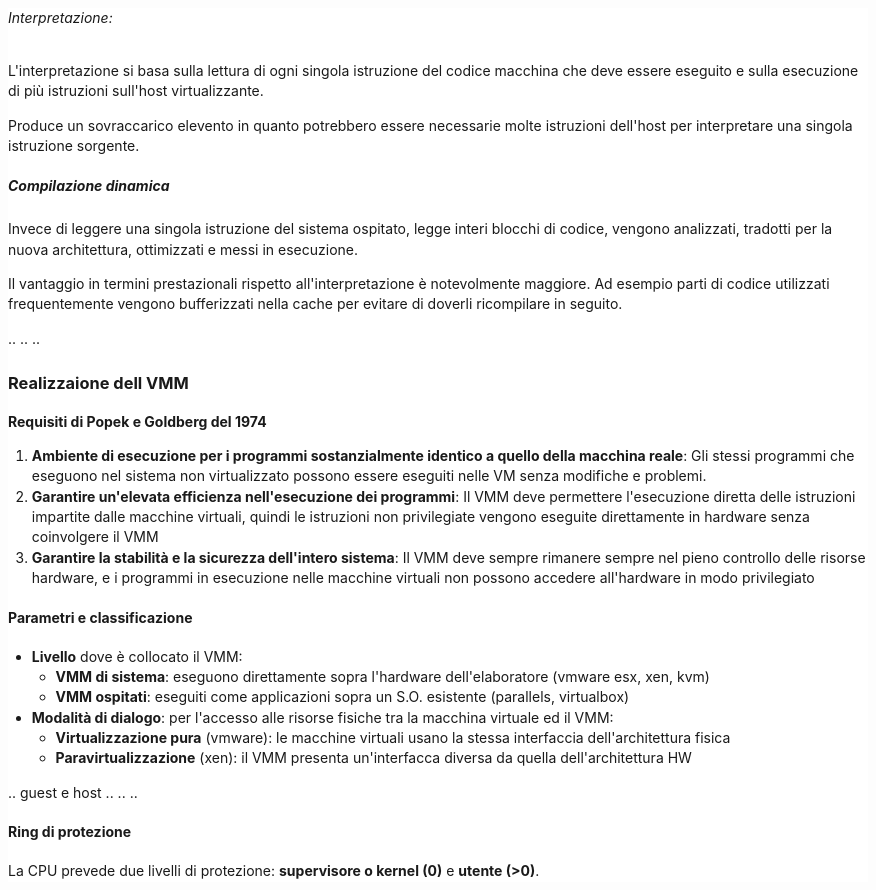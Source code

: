 ###### Interpretazione:
L'interpretazione si basa sulla lettura di ogni singola istruzione del codice macchina che deve
essere eseguito e sulla esecuzione di più istruzioni sull'host virtualizzante.

Produce un sovraccarico elevento in quanto potrebbero essere necessarie molte istruzioni dell'host
per interpretare una singola istruzione sorgente.

##### Compilazione dinamica
Invece di leggere una singola istruzione del sistema ospitato, legge interi blocchi di codice,
vengono analizzati, tradotti per la nuova architettura, ottimizzati e messi in esecuzione.

Il vantaggio in termini prestazionali rispetto all'interpretazione è notevolmente maggiore.
Ad esempio parti di codice utilizzati frequentemente vengono bufferizzati nella cache per evitare
di doverli ricompilare in seguito.


..
..
..

### Realizzaione dell VMM
**Requisiti di Popek e Goldberg del 1974**

1. **Ambiente di esecuzione per i programmi sostanzialmente identico a quello della macchina reale**:
    Gli stessi programmi che eseguono nel sistema non virtualizzato possono essere eseguiti nelle VM
    senza modifiche e problemi.
2. **Garantire un'elevata efficienza nell'esecuzione dei programmi**:
    Il VMM deve permettere l'esecuzione diretta delle istruzioni impartite dalle macchine virtuali, quindi
    le istruzioni non privilegiate vengono eseguite direttamente in hardware senza coinvolgere il VMM
3. **Garantire la stabilità e la sicurezza dell'intero sistema**:
    Il VMM deve sempre rimanere sempre nel pieno controllo delle risorse hardware, e i programmi in 
    esecuzione nelle macchine virtuali non possono accedere all'hardware in modo privilegiato

#### Parametri e classificazione
- **Livello** dove è collocato il VMM:
    - **VMM di sistema**: eseguono direttamente sopra l'hardware dell'elaboratore (vmware esx, xen, kvm)
    - **VMM ospitati**: eseguiti come applicazioni sopra un S.O. esistente (parallels, virtualbox)
- **Modalità di dialogo**: per l'accesso alle risorse fisiche tra la macchina virtuale ed il VMM:
    - **Virtualizzazione pura** (vmware): le macchine virtuali usano la stessa interfaccia 
    dell'architettura fisica
    - **Paravirtualizzazione** (xen): il VMM presenta un'interfacca diversa da quella dell'architettura HW


..
guest e host
..
..
..

#### Ring di protezione
La CPU prevede due livelli di protezione: **supervisore o kernel (0)** e **utente (>0)**.
